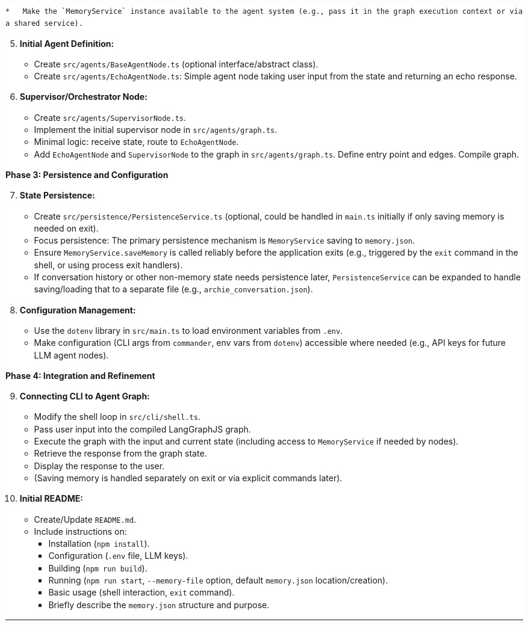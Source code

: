     *   Make the `MemoryService` instance available to the agent system (e.g., pass it in the graph execution context or via a shared service).

5.  **Initial Agent Definition:**
    *   Create `src/agents/BaseAgentNode.ts` (optional interface/abstract class).
    *   Create `src/agents/EchoAgentNode.ts`: Simple agent node taking user input from the state and returning an echo response.

6.  **Supervisor/Orchestrator Node:**
    *   Create `src/agents/SupervisorNode.ts`.
    *   Implement the initial supervisor node in `src/agents/graph.ts`.
    *   Minimal logic: receive state, route to `EchoAgentNode`.
    *   Add `EchoAgentNode` and `SupervisorNode` to the graph in `src/agents/graph.ts`. Define entry point and edges. Compile graph.

**Phase 3: Persistence and Configuration**

7.  **State Persistence:**
    *   Create `src/persistence/PersistenceService.ts` (optional, could be handled in `main.ts` initially if only saving memory is needed on exit).
    *   Focus persistence: The primary persistence mechanism is `MemoryService` saving to `memory.json`.
    *   Ensure `MemoryService.saveMemory` is called reliably before the application exits (e.g., triggered by the `exit` command in the shell, or using process exit handlers).
    *   If conversation history or other non-memory state needs persistence later, `PersistenceService` can be expanded to handle saving/loading that to a separate file (e.g., `archie_conversation.json`).

8.  **Configuration Management:**
    *   Use the `dotenv` library in `src/main.ts` to load environment variables from `.env`.
    *   Make configuration (CLI args from `commander`, env vars from `dotenv`) accessible where needed (e.g., API keys for future LLM agent nodes).

**Phase 4: Integration and Refinement**

9.  **Connecting CLI to Agent Graph:**
    *   Modify the shell loop in `src/cli/shell.ts`.
    *   Pass user input into the compiled LangGraphJS graph.
    *   Execute the graph with the input and current state (including access to `MemoryService` if needed by nodes).
    *   Retrieve the response from the graph state.
    *   Display the response to the user.
    *   (Saving memory is handled separately on exit or via explicit commands later).

10. **Initial README:**
    *   Create/Update `README.md`.
    *   Include instructions on:
        *   Installation (`npm install`).
        *   Configuration (`.env` file, LLM keys).
        *   Building (`npm run build`).
        *   Running (`npm run start`, `--memory-file` option, default `memory.json` location/creation).
        *   Basic usage (shell interaction, `exit` command).
        *   Briefly describe the `memory.json` structure and purpose.

---
